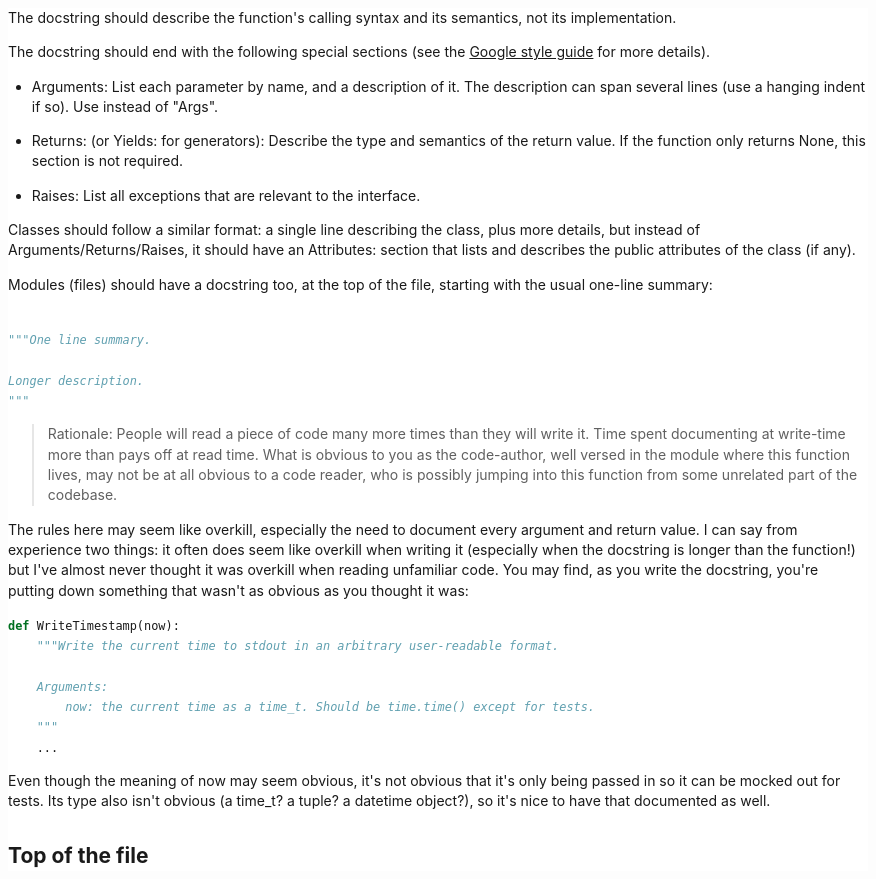 
The docstring should describe the function's calling syntax and its semantics, not its implementation.

The docstring should end with the following special sections (see the [Google style guide](https://google.github.io/styleguide/pyguide.html?showone=Comments#Comments) for more details).


* Arguments: List each parameter by name, and a description of it. The description can span several lines (use a hanging indent if so). Use instead of "Args".

* Returns: (or Yields: for generators): Describe the type and semantics of the return value. If the function only returns None, this section is not required.

* Raises: List all exceptions that are relevant to the interface.

Classes should follow a similar format: a single line describing the class, plus more details, but instead of Arguments/Returns/Raises, it should have an Attributes: section that lists and describes the public attributes of the class (if any).

Modules (files) should have a docstring too, at the top of the file, starting with the usual one-line summary:

```python

"""One line summary.

Longer description.
"""

```

> Rationale: People will read a piece of code many more times than they will write it. Time spent documenting at write-time more than pays off at read time. What is obvious to you as the code-author, well versed in the module where this function lives, may not be at all obvious to a code reader, who is possibly jumping into this function from some unrelated part of the codebase.

The rules here may seem like overkill, especially the need to document every argument and return value. I can say from experience two things: it often does seem like overkill when writing it (especially when the docstring is longer than the function!) but I've almost never thought it was overkill when reading unfamiliar code. You may find, as you write the docstring, you're putting down something that wasn't as obvious as you thought it was:

```py
def WriteTimestamp(now):
    """Write the current time to stdout in an arbitrary user-readable format.

    Arguments:
        now: the current time as a time_t. Should be time.time() except for tests.
    """
    ...
```

Even though the meaning of now may seem obvious, it's not obvious that it's only being passed in so it can be mocked out for tests. Its type also isn't obvious (a time_t? a tuple? a datetime object?), so it's nice to have that documented as well.


## Top of the file
